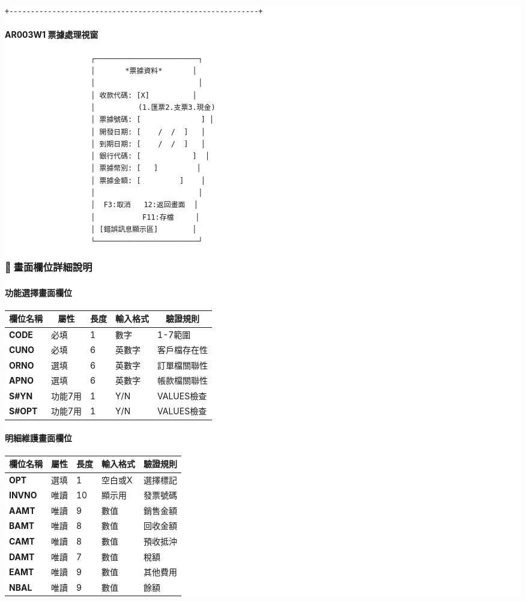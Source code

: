 ```
+----------------------------------------------------------+
```

#### AR003W1 票據處理視窗
```
                    ┌────────────────────────┐
                    │       *票據資料*       │
                    │                        │
                    │ 收款代碼: [X]          │
                    │          (1.匯票2.支票3.現金)
                    │ 票據號碼: [              ] │
                    │ 開發日期: [    /  /  ]   │
                    │ 到期日期: [    /  /  ]   │
                    │ 銀行代碼: [            ]  │
                    │ 票據幣別: [   ]         │
                    │ 票據金額: [         ]    │
                    │                        │
                    │  F3:取消   12:返回畫面  │
                    │           F11:存檔     │
                    │ [錯誤訊息顯示區]        │
                    └────────────────────────┘
```

### 🎯 畫面欄位詳細說明

#### 功能選擇畫面欄位
| 欄位名稱 | 屬性 | 長度 | 輸入格式 | 驗證規則 |
|----------|------|------|----------|----------|
| **CODE** | 必填 | 1 | 數字 | 1-7範圍 |
| **CUNO** | 必填 | 6 | 英數字 | 客戶檔存在性 |
| **ORNO** | 選填 | 6 | 英數字 | 訂單檔關聯性 |
| **APNO** | 選填 | 6 | 英數字 | 帳款檔關聯性 |
| **S#YN** | 功能7用 | 1 | Y/N | VALUES檢查 |
| **S#OPT** | 功能7用 | 1 | Y/N | VALUES檢查 |

#### 明細維護畫面欄位
| 欄位名稱 | 屬性 | 長度 | 輸入格式 | 驗證規則 |
|----------|------|------|----------|----------|
| **OPT** | 選填 | 1 | 空白或X | 選擇標記 |
| **INVNO** | 唯讀 | 10 | 顯示用 | 發票號碼 |
| **AAMT** | 唯讀 | 9 | 數值 | 銷售金額 |
| **BAMT** | 唯讀 | 8 | 數值 | 回收金額 |
| **CAMT** | 唯讀 | 8 | 數值 | 預收抵沖 |
| **DAMT** | 唯讀 | 7 | 數值 | 稅額 |
| **EAMT** | 唯讀 | 9 | 數值 | 其他費用 |
| **NBAL** | 唯讀 | 9 | 數值 | 餘額 |
